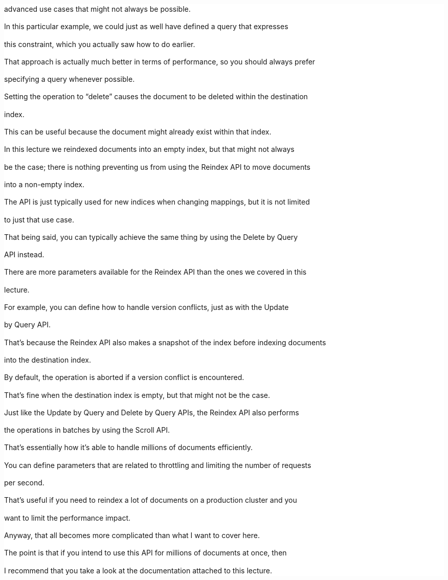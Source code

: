 advanced use cases that might not always be possible.

In this particular example, we could just as well have defined a query that expresses

this constraint, which you actually saw how to do earlier.

That approach is actually much better in terms of performance, so you should always prefer

specifying a query whenever possible.

Setting the operation to “delete” causes the document to be deleted within the destination

index.

This can be useful because the document might already exist within that index.

In this lecture we reindexed documents into an empty index, but that might not always

be the case; there is nothing preventing us from using the Reindex API to move documents

into a non-empty index.

The API is just typically used for new indices when changing mappings, but it is not limited

to just that use case.

That being said, you can typically achieve the same thing by using the Delete by Query

API instead.

There are more parameters available for the Reindex API than the ones we covered in this

lecture.

For example, you can define how to handle version conflicts, just as with the Update

by Query API.

That’s because the Reindex API also makes a snapshot of the index before indexing documents

into the destination index.

By default, the operation is aborted if a version conflict is encountered.

That’s fine when the destination index is empty, but that might not be the case.

Just like the Update by Query and Delete by Query APIs, the Reindex API also performs

the operations in batches by using the Scroll API.

That’s essentially how it’s able to handle millions of documents efficiently.

You can define parameters that are related to throttling and limiting the number of requests

per second.

That’s useful if you need to reindex a lot of documents on a production cluster and you

want to limit the performance impact.

Anyway, that all becomes more complicated than what I want to cover here.

The point is that if you intend to use this API for millions of documents at once, then

I recommend that you take a look at the documentation attached to this lecture.